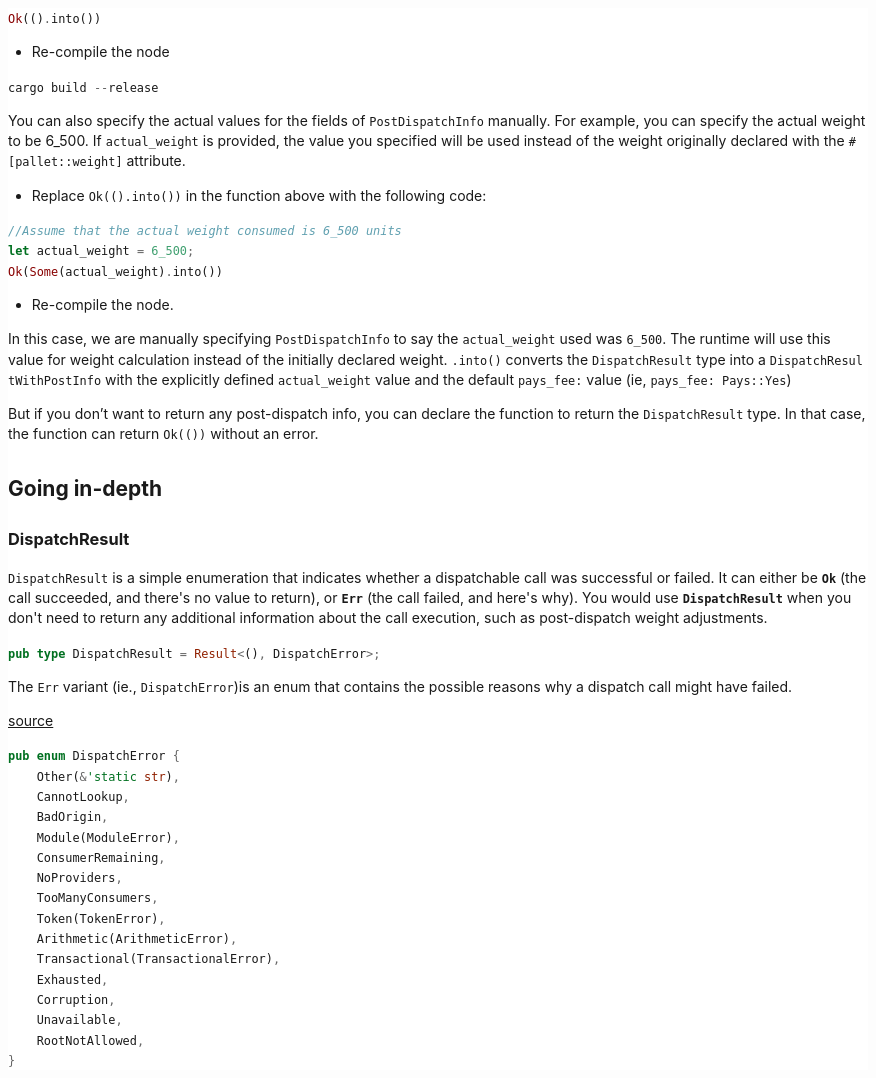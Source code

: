 ```rust
Ok(().into())
```

- Re-compile the node

```rust
cargo build --release
```

You can also specify the actual values for the fields of `PostDispatchInfo` manually. For example, you can specify the actual weight to be 6_500. If `actual_weight` is provided, the value you specified will be used instead of the weight originally declared with the `#[pallet::weight]` attribute.

- Replace `Ok(().into())`  in the function above with the following code:

```rust
//Assume that the actual weight consumed is 6_500 units
let actual_weight = 6_500;
Ok(Some(actual_weight).into())
```

- Re-compile the node.

In this case, we are manually specifying `PostDispatchInfo` to say the `actual_weight` used was `6_500`. The runtime will use this value for weight calculation instead of the initially declared weight. `.into()` converts the `DispatchResult` type into a `DispatchResultWithPostInfo` with the explicitly defined `actual_weight` value and the default `pays_fee:` value (ie, `pays_fee: Pays::Yes`)

But if you don’t want to return any post-dispatch info, you can declare the function to return the `DispatchResult` type. In that case, the function can return  `Ok(())` without an error.

## Going in-depth

### DispatchResult

`DispatchResult` is a simple enumeration that indicates whether a dispatchable call was successful or failed. It can either be **`Ok`** (the call succeeded, and there's no value to return), or **`Err`** (the call failed, and here's why). You would use **`DispatchResult`** when you don't need to return any additional information about the call execution, such as post-dispatch weight adjustments.

```rust
pub type DispatchResult = Result<(), DispatchError>;
```

The `Err` variant (ie., `DispatchError`)is an enum that contains the possible reasons why a dispatch call might have failed.

[source](https://paritytech.github.io/substrate/master/sp_runtime/enum.DispatchError.html)

```rust
pub enum DispatchError {
    Other(&'static str),
    CannotLookup,
    BadOrigin,
    Module(ModuleError),
    ConsumerRemaining,
    NoProviders,
    TooManyConsumers,
    Token(TokenError),
    Arithmetic(ArithmeticError),
    Transactional(TransactionalError),
    Exhausted,
    Corruption,
    Unavailable,
    RootNotAllowed,
}
```
